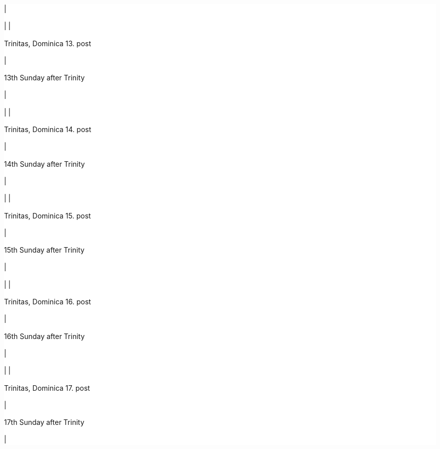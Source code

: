  |

 | |

Trinitas, Dominica 13. post

 |

13th Sunday after Trinity

 |

 | |

Trinitas, Dominica 14. post

 |

14th Sunday after Trinity

 |

 | |

Trinitas, Dominica 15. post

 |

15th Sunday after Trinity

 |

 | |

Trinitas, Dominica 16. post

 |

16th Sunday after Trinity

 |

 | |

Trinitas, Dominica 17. post

 |

17th Sunday after Trinity

 |
